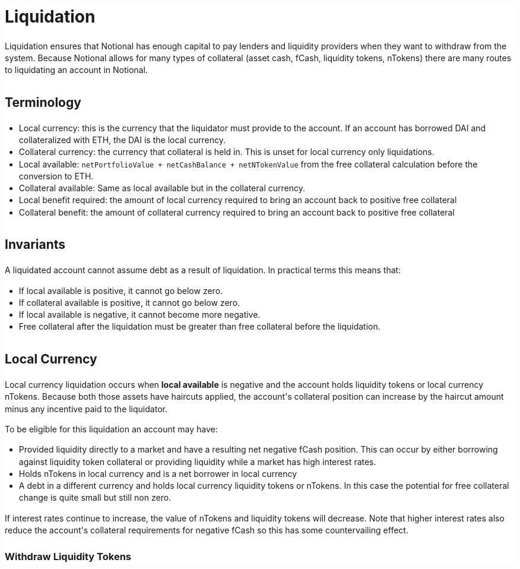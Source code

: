 # Liquidation

Liquidation ensures that Notional has enough capital to pay lenders and liquidity providers when they want to withdraw from the system. Because Notional allows for many types of collateral (asset cash, fCash, liquidity tokens, nTokens) there are many routes to liquidating an account in Notional.

## Terminology

- Local currency: this is the currency that the liquidator must provide to the account. If an account has borrowed DAI and collateralized with ETH, the DAI is the local currency.
- Collateral currency: the currency that collateral is held in. This is unset for local currency only liquidations.
- Local available: `netPortfolioValue + netCashBalance + netNTokenValue` from the free collateral calculation before the conversion to ETH.
- Collateral available: Same as local available but in the collateral currency.
- Local benefit required: the amount of local currency required to bring an account back to positive free collateral
- Collateral benefit: the amount of collateral currency required to bring an account back to positive free collateral

## Invariants

A liquidated account cannot assume debt as a result of liquidation. In practical terms this means that:

- If local available is positive, it cannot go below zero.
- If collateral available is positive, it cannot go below zero.
- If local available is negative, it cannot become more negative.
- Free collateral after the liquidation must be greater than free collateral before the liquidation.

## Local Currency

Local currency liquidation occurs when **local available** is negative and the account holds liquidity tokens or local currency nTokens. Because both those assets have haircuts applied, the account's collateral position can increase by the haircut amount minus any incentive paid to the liquidator.

To be eligible for this liquidation an account may have:

- Provided liquidity directly to a market and have a resulting net negative fCash position. This can occur by either borrowing against liquidity token collateral or providing liquidity while a market has high interest rates.
- Holds nTokens in local currency and is a net borrower in local currency
- A debt in a different currency and holds local currency liquidity tokens or nTokens. In this case the potential for free collateral change is quite small but still non zero.

If interest rates continue to increase, the value of nTokens and liquidity tokens will decrease. Note that higher interest rates also reduce the account's collateral requirements for negative fCash so this has some countervailing effect.

### Withdraw Liquidity Tokens

